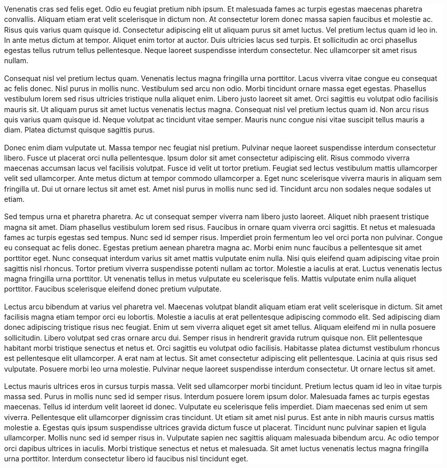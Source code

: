 Venenatis cras sed felis eget. Odio eu feugiat pretium nibh ipsum. Et malesuada fames ac turpis egestas maecenas pharetra convallis. Aliquam etiam erat velit scelerisque in dictum non. At consectetur lorem donec massa sapien faucibus et molestie ac. Risus quis varius quam quisque id. Consectetur adipiscing elit ut aliquam purus sit amet luctus. Vel pretium lectus quam id leo in. In ante metus dictum at tempor. Aliquet enim tortor at auctor. Duis ultricies lacus sed turpis. Et sollicitudin ac orci phasellus egestas tellus rutrum tellus pellentesque. Neque laoreet suspendisse interdum consectetur. Nec ullamcorper sit amet risus nullam.

Consequat nisl vel pretium lectus quam. Venenatis lectus magna fringilla urna porttitor. Lacus viverra vitae congue eu consequat ac felis donec. Nisl purus in mollis nunc. Vestibulum sed arcu non odio. Morbi tincidunt ornare massa eget egestas. Phasellus vestibulum lorem sed risus ultricies tristique nulla aliquet enim. Libero justo laoreet sit amet. Orci sagittis eu volutpat odio facilisis mauris sit. Ut aliquam purus sit amet luctus venenatis lectus magna. Consequat nisl vel pretium lectus quam id. Non arcu risus quis varius quam quisque id. Neque volutpat ac tincidunt vitae semper. Mauris nunc congue nisi vitae suscipit tellus mauris a diam. Platea dictumst quisque sagittis purus.

Donec enim diam vulputate ut. Massa tempor nec feugiat nisl pretium. Pulvinar neque laoreet suspendisse interdum consectetur libero. Fusce ut placerat orci nulla pellentesque. Ipsum dolor sit amet consectetur adipiscing elit. Risus commodo viverra maecenas accumsan lacus vel facilisis volutpat. Fusce id velit ut tortor pretium. Feugiat sed lectus vestibulum mattis ullamcorper velit sed ullamcorper. Ante metus dictum at tempor commodo ullamcorper a. Eget nunc scelerisque viverra mauris in aliquam sem fringilla ut. Dui ut ornare lectus sit amet est. Amet nisl purus in mollis nunc sed id. Tincidunt arcu non sodales neque sodales ut etiam.

Sed tempus urna et pharetra pharetra. Ac ut consequat semper viverra nam libero justo laoreet. Aliquet nibh praesent tristique magna sit amet. Diam phasellus vestibulum lorem sed risus. Faucibus in ornare quam viverra orci sagittis. Et netus et malesuada fames ac turpis egestas sed tempus. Nunc sed id semper risus. Imperdiet proin fermentum leo vel orci porta non pulvinar. Congue eu consequat ac felis donec. Egestas pretium aenean pharetra magna ac. Morbi enim nunc faucibus a pellentesque sit amet porttitor eget. Nunc consequat interdum varius sit amet mattis vulputate enim nulla. Nisi quis eleifend quam adipiscing vitae proin sagittis nisl rhoncus. Tortor pretium viverra suspendisse potenti nullam ac tortor. Molestie a iaculis at erat. Luctus venenatis lectus magna fringilla urna porttitor. Ut venenatis tellus in metus vulputate eu scelerisque felis. Mattis vulputate enim nulla aliquet porttitor. Faucibus scelerisque eleifend donec pretium vulputate.

Lectus arcu bibendum at varius vel pharetra vel. Maecenas volutpat blandit aliquam etiam erat velit scelerisque in dictum. Sit amet facilisis magna etiam tempor orci eu lobortis. Molestie a iaculis at erat pellentesque adipiscing commodo elit. Sed adipiscing diam donec adipiscing tristique risus nec feugiat. Enim ut sem viverra aliquet eget sit amet tellus. Aliquam eleifend mi in nulla posuere sollicitudin. Libero volutpat sed cras ornare arcu dui. Semper risus in hendrerit gravida rutrum quisque non. Elit pellentesque habitant morbi tristique senectus et netus et. Orci sagittis eu volutpat odio facilisis. Habitasse platea dictumst vestibulum rhoncus est pellentesque elit ullamcorper. A erat nam at lectus. Sit amet consectetur adipiscing elit pellentesque. Lacinia at quis risus sed vulputate. Posuere morbi leo urna molestie. Pulvinar neque laoreet suspendisse interdum consectetur. Ut ornare lectus sit amet.

Lectus mauris ultrices eros in cursus turpis massa. Velit sed ullamcorper morbi tincidunt. Pretium lectus quam id leo in vitae turpis massa sed. Purus in mollis nunc sed id semper risus. Interdum posuere lorem ipsum dolor. Malesuada fames ac turpis egestas maecenas. Tellus id interdum velit laoreet id donec. Vulputate eu scelerisque felis imperdiet. Diam maecenas sed enim ut sem viverra. Pellentesque elit ullamcorper dignissim cras tincidunt. Ut etiam sit amet nisl purus. Est ante in nibh mauris cursus mattis molestie a. Egestas quis ipsum suspendisse ultrices gravida dictum fusce ut placerat. Tincidunt nunc pulvinar sapien et ligula ullamcorper. Mollis nunc sed id semper risus in. Vulputate sapien nec sagittis aliquam malesuada bibendum arcu. Ac odio tempor orci dapibus ultrices in iaculis. Morbi tristique senectus et netus et malesuada. Sit amet luctus venenatis lectus magna fringilla urna porttitor. Interdum consectetur libero id faucibus nisl tincidunt eget.
